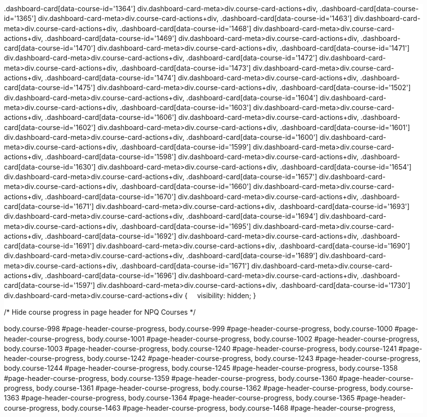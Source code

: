 .dashboard-card\[data-course-id='1364'\] div.dashboard-card-meta&gt;div.course-card-actions+div,
.dashboard-card\[data-course-id='1365'\] div.dashboard-card-meta&gt;div.course-card-actions+div,
.dashboard-card\[data-course-id='1463'\] div.dashboard-card-meta&gt;div.course-card-actions+div,
.dashboard-card\[data-course-id='1468'\] div.dashboard-card-meta&gt;div.course-card-actions+div,
.dashboard-card\[data-course-id='1469'\] div.dashboard-card-meta&gt;div.course-card-actions+div,
.dashboard-card\[data-course-id='1470'\] div.dashboard-card-meta&gt;div.course-card-actions+div,
.dashboard-card\[data-course-id='1471'\] div.dashboard-card-meta&gt;div.course-card-actions+div,
.dashboard-card\[data-course-id='1472'\] div.dashboard-card-meta&gt;div.course-card-actions+div,
.dashboard-card\[data-course-id='1473'\] div.dashboard-card-meta&gt;div.course-card-actions+div,
.dashboard-card\[data-course-id='1474'\] div.dashboard-card-meta&gt;div.course-card-actions+div,
.dashboard-card\[data-course-id='1475'\] div.dashboard-card-meta&gt;div.course-card-actions+div,
.dashboard-card\[data-course-id='1502'\] div.dashboard-card-meta&gt;div.course-card-actions+div,
.dashboard-card\[data-course-id='1604'\] div.dashboard-card-meta&gt;div.course-card-actions+div,
.dashboard-card\[data-course-id='1603'\] div.dashboard-card-meta&gt;div.course-card-actions+div,
.dashboard-card\[data-course-id='1606'\] div.dashboard-card-meta&gt;div.course-card-actions+div,
.dashboard-card\[data-course-id='1602'\] div.dashboard-card-meta&gt;div.course-card-actions+div,
.dashboard-card\[data-course-id='1601'\] div.dashboard-card-meta&gt;div.course-card-actions+div,
.dashboard-card\[data-course-id='1600'\] div.dashboard-card-meta&gt;div.course-card-actions+div,
.dashboard-card\[data-course-id='1599'\] div.dashboard-card-meta&gt;div.course-card-actions+div,
.dashboard-card\[data-course-id='1598'\] div.dashboard-card-meta&gt;div.course-card-actions+div,
.dashboard-card\[data-course-id='1630'\] div.dashboard-card-meta&gt;div.course-card-actions+div,
.dashboard-card\[data-course-id='1654'\] div.dashboard-card-meta&gt;div.course-card-actions+div,
.dashboard-card\[data-course-id='1657'\] div.dashboard-card-meta&gt;div.course-card-actions+div,
.dashboard-card\[data-course-id='1660'\] div.dashboard-card-meta&gt;div.course-card-actions+div,
.dashboard-card\[data-course-id='1670'\] div.dashboard-card-meta&gt;div.course-card-actions+div,
.dashboard-card\[data-course-id='1671'\] div.dashboard-card-meta&gt;div.course-card-actions+div,
.dashboard-card\[data-course-id='1693'\] div.dashboard-card-meta&gt;div.course-card-actions+div,
.dashboard-card\[data-course-id='1694'\] div.dashboard-card-meta&gt;div.course-card-actions+div,
.dashboard-card\[data-course-id='1695'\] div.dashboard-card-meta&gt;div.course-card-actions+div,
.dashboard-card\[data-course-id='1692'\] div.dashboard-card-meta&gt;div.course-card-actions+div,
.dashboard-card\[data-course-id='1691'\] div.dashboard-card-meta&gt;div.course-card-actions+div,
.dashboard-card\[data-course-id='1690'\] div.dashboard-card-meta&gt;div.course-card-actions+div,
.dashboard-card\[data-course-id='1689'\] div.dashboard-card-meta&gt;div.course-card-actions+div,
.dashboard-card\[data-course-id='1671'\] div.dashboard-card-meta&gt;div.course-card-actions+div,
.dashboard-card\[data-course-id='1696'\] div.dashboard-card-meta&gt;div.course-card-actions+div,
.dashboard-card\[data-course-id='1597'\] div.dashboard-card-meta&gt;div.course-card-actions+div,
.dashboard-card\[data-course-id='1730'\] div.dashboard-card-meta&gt;div.course-card-actions+div {
    visibility: hidden;
}

/\* Hide course progress in page header for NPQ Courses \*/

body.course-998 \#page-header-course-progress,
body.course-999 \#page-header-course-progress,
body.course-1000 \#page-header-course-progress,
body.course-1001 \#page-header-course-progress,
body.course-1002 \#page-header-course-progress,
body.course-1003 \#page-header-course-progress,
body.course-1240 \#page-header-course-progress,
body.course-1241 \#page-header-course-progress,
body.course-1242 \#page-header-course-progress,
body.course-1243 \#page-header-course-progress,
body.course-1244 \#page-header-course-progress,
body.course-1245 \#page-header-course-progress,
body.course-1358 \#page-header-course-progress,
body.course-1359 \#page-header-course-progress,
body.course-1360 \#page-header-course-progress,
body.course-1361 \#page-header-course-progress,
body.course-1362 \#page-header-course-progress,
body.course-1363 \#page-header-course-progress,
body.course-1364 \#page-header-course-progress,
body.course-1365 \#page-header-course-progress,
body.course-1463 \#page-header-course-progress,
body.course-1468 \#page-header-course-progress,